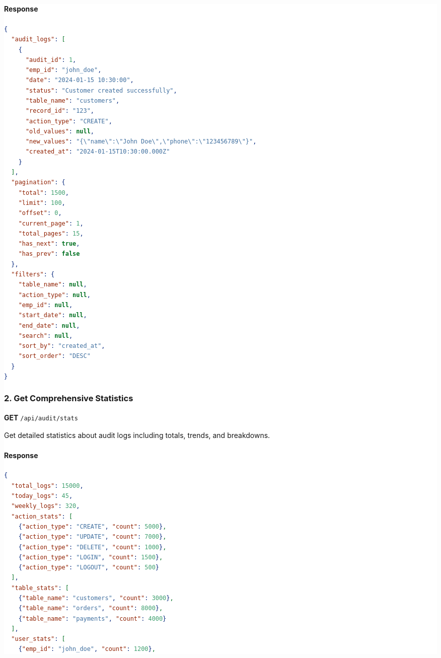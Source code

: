 #### Response
```json
{
  "audit_logs": [
    {
      "audit_id": 1,
      "emp_id": "john_doe",
      "date": "2024-01-15 10:30:00",
      "status": "Customer created successfully",
      "table_name": "customers",
      "record_id": "123",
      "action_type": "CREATE",
      "old_values": null,
      "new_values": "{\"name\":\"John Doe\",\"phone\":\"123456789\"}",
      "created_at": "2024-01-15T10:30:00.000Z"
    }
  ],
  "pagination": {
    "total": 1500,
    "limit": 100,
    "offset": 0,
    "current_page": 1,
    "total_pages": 15,
    "has_next": true,
    "has_prev": false
  },
  "filters": {
    "table_name": null,
    "action_type": null,
    "emp_id": null,
    "start_date": null,
    "end_date": null,
    "search": null,
    "sort_by": "created_at",
    "sort_order": "DESC"
  }
}
```

### 2. Get Comprehensive Statistics
**GET** `/api/audit/stats`

Get detailed statistics about audit logs including totals, trends, and breakdowns.

#### Response
```json
{
  "total_logs": 15000,
  "today_logs": 45,
  "weekly_logs": 320,
  "action_stats": [
    {"action_type": "CREATE", "count": 5000},
    {"action_type": "UPDATE", "count": 7000},
    {"action_type": "DELETE", "count": 1000},
    {"action_type": "LOGIN", "count": 1500},
    {"action_type": "LOGOUT", "count": 500}
  ],
  "table_stats": [
    {"table_name": "customers", "count": 3000},
    {"table_name": "orders", "count": 8000},
    {"table_name": "payments", "count": 4000}
  ],
  "user_stats": [
    {"emp_id": "john_doe", "count": 1200},
```